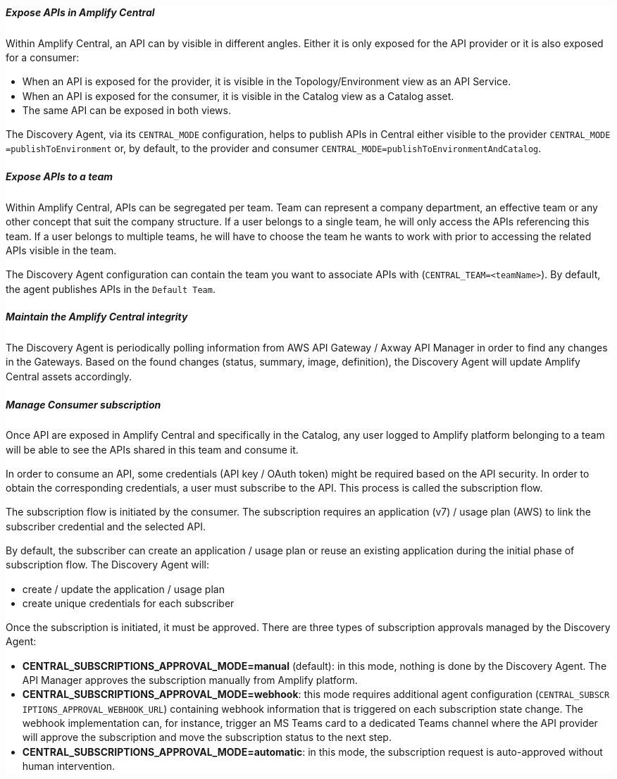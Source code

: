 ##### Expose APIs in Amplify Central

Within Amplify Central, an API can by visible in different angles. Either it is only exposed for the API provider or it is also exposed for a consumer:

* When an API is exposed for the provider, it is visible in the Topology/Environment view as an API Service.
* When an API is exposed for the consumer, it is visible in the Catalog view as a Catalog asset.
* The same API can be exposed in both views.

The Discovery Agent, via its `CENTRAL_MODE` configuration, helps to publish APIs in Central either visible to the provider `CENTRAL_MODE=publishToEnvironment` or, by default, to the provider and consumer `CENTRAL_MODE=publishToEnvironmentAndCatalog`.

##### Expose APIs to a team

Within Amplify Central, APIs can be segregated per team. Team can represent a company department, an effective team or any other concept that suit the company structure. If a user belongs to a single team, he will only access the APIs referencing this team. If a user belongs to multiple teams, he will have to choose the team he wants to work with prior to accessing the related APIs visible in the team.

The Discovery Agent configuration can contain the team you want to associate APIs with (`CENTRAL_TEAM=<teamName>`). By default, the agent publishes APIs in the `Default Team`.

##### Maintain the Amplify Central integrity

The Discovery Agent is periodically polling information from AWS API Gateway / Axway API Manager in order to find any changes in the Gateways. Based on the found changes (status, summary, image, definition), the Discovery Agent will update Amplify Central assets accordingly.

##### Manage Consumer subscription

Once API are exposed in Amplify Central and specifically in the Catalog, any user logged to Amplify platform belonging to a team will be able to see the APIs shared in this team and consume it.

In order to consume an API, some credentials (API key / OAuth token) might be required based on the API security. In order to obtain the corresponding credentials, a user must subscribe to the API. This process is called the subscription flow.

The subscription flow is initiated by the consumer. The subscription requires an application (v7) / usage plan (AWS) to link the subscriber credential and the selected API.

By default, the subscriber can create an application / usage plan or reuse an existing application during the initial phase of subscription flow. The Discovery Agent will:

* create / update the application / usage plan
* create unique credentials for each subscriber

Once the subscription is initiated, it must be approved. There are three types of subscription approvals managed by the Discovery Agent:

* **CENTRAL_SUBSCRIPTIONS_APPROVAL_MODE=manual** (default): in this mode, nothing is done by the Discovery Agent. The API Manager approves the subscription manually from Amplify platform.
* **CENTRAL_SUBSCRIPTIONS_APPROVAL_MODE=webhook**: this mode requires additional agent configuration (`CENTRAL_SUBSCRIPTIONS_APPROVAL_WEBHOOK_URL`) containing webhook information that is triggered on each subscription state change. The webhook implementation can, for instance, trigger an MS Teams card to a dedicated Teams channel where the API provider will approve the subscription and move the subscription status to the next step.
* **CENTRAL_SUBSCRIPTIONS_APPROVAL_MODE=automatic**: in this mode, the subscription request is auto-approved without human intervention.
